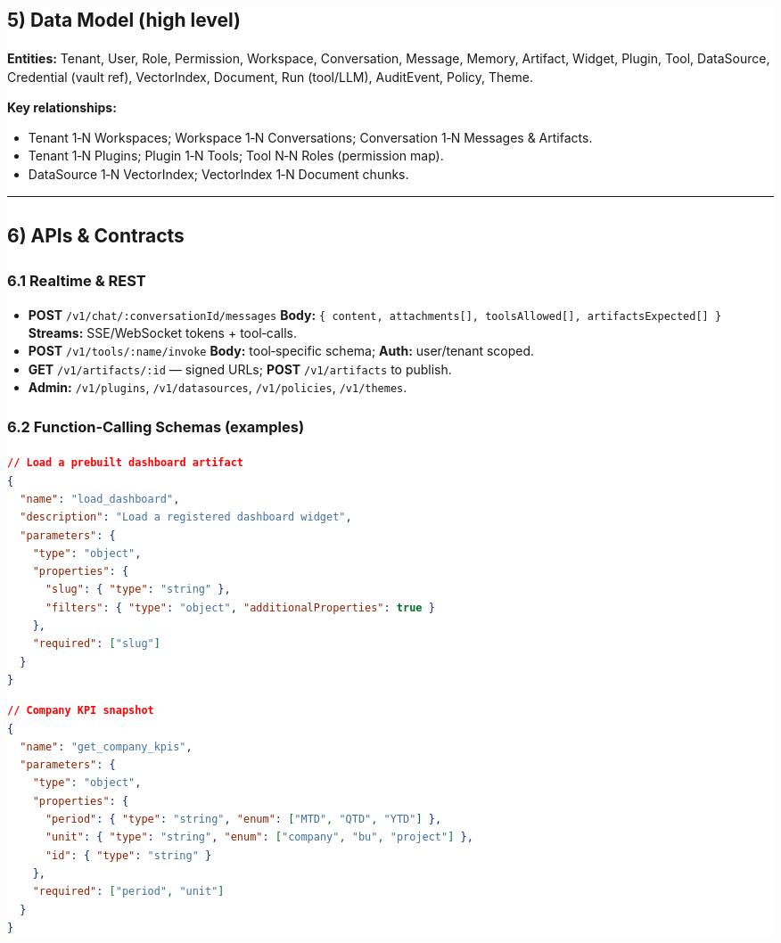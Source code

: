
## 5) Data Model (high level)

**Entities:** Tenant, User, Role, Permission, Workspace, Conversation, Message, Memory, Artifact,
Widget, Plugin, Tool, DataSource, Credential (vault ref), VectorIndex, Document, Run (tool/LLM),
AuditEvent, Policy, Theme.

**Key relationships:**

- Tenant 1‑N Workspaces; Workspace 1‑N Conversations; Conversation 1‑N Messages & Artifacts.
- Tenant 1‑N Plugins; Plugin 1‑N Tools; Tool N‑N Roles (permission map).
- DataSource 1‑N VectorIndex; VectorIndex 1‑N Document chunks.

---

## 6) APIs & Contracts

### 6.1 Realtime & REST

- **POST** `/v1/chat/:conversationId/messages` **Body:**
  `{ content, attachments[], toolsAllowed[], artifactsExpected[] }` **Streams:** SSE/WebSocket
  tokens + tool‑calls.
- **POST** `/v1/tools/:name/invoke` **Body:** tool‑specific schema; **Auth:** user/tenant scoped.
- **GET** `/v1/artifacts/:id` — signed URLs; **POST** `/v1/artifacts` to publish.
- **Admin:** `/v1/plugins`, `/v1/datasources`, `/v1/policies`, `/v1/themes`.

### 6.2 Function‑Calling Schemas (examples)

```json
// Load a prebuilt dashboard artifact
{
  "name": "load_dashboard",
  "description": "Load a registered dashboard widget",
  "parameters": {
    "type": "object",
    "properties": {
      "slug": { "type": "string" },
      "filters": { "type": "object", "additionalProperties": true }
    },
    "required": ["slug"]
  }
}
```

```json
// Company KPI snapshot
{
  "name": "get_company_kpis",
  "parameters": {
    "type": "object",
    "properties": {
      "period": { "type": "string", "enum": ["MTD", "QTD", "YTD"] },
      "unit": { "type": "string", "enum": ["company", "bu", "project"] },
      "id": { "type": "string" }
    },
    "required": ["period", "unit"]
  }
}
```

